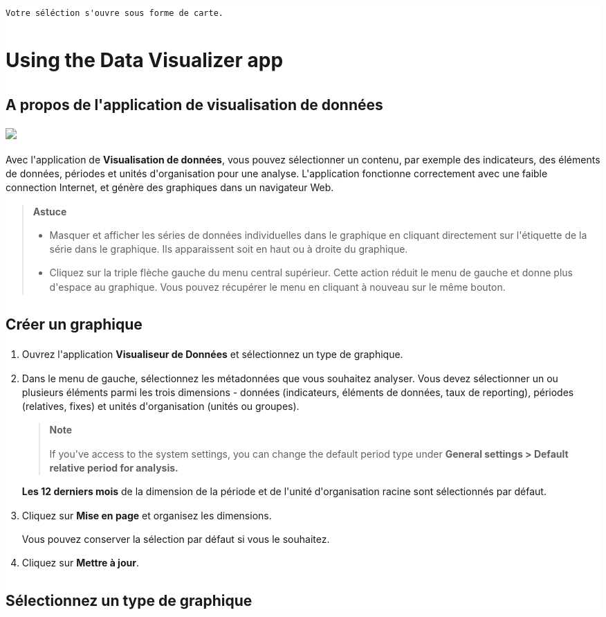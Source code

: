     Votre séléction s'ouvre sous forme de carte.

# Using the Data Visualizer app



## A propos de l'application de visualisation de données



![](resources/images/content/user/visualizer/column_chart.png)

Avec l'application de **Visualisation de données**, vous pouvez sélectionner un contenu, par exemple des indicateurs, des éléments de données, périodes et unités d'organisation pour une analyse. L'application fonctionne correctement avec une faible connection Internet, et génère des graphiques dans un navigateur Web.

> **Astuce**
>
> - Masquer et afficher les séries de données individuelles dans le graphique en cliquant directement sur l'étiquette de la série dans le graphique. Ils apparaissent soit en haut ou à droite du graphique.
>
> - Cliquez sur la triple flèche gauche du menu central supérieur. Cette action réduit le menu de gauche et donne plus d'espace au graphique. Vous pouvez récupérer le menu en cliquant à nouveau sur le même bouton.

## Créer un graphique



1.  Ouvrez l'application **Visualiseur de Données** et sélectionnez un type de graphique.

2.  Dans le menu de gauche, sélectionnez les métadonnées que vous souhaitez analyser. Vous devez sélectionner un ou plusieurs éléments parmi les trois dimensions - données (indicateurs, éléments de données, taux de reporting), périodes (relatives, fixes) et unités d'organisation (unités ou groupes).

    > **Note**
    >
    > If you've access to the system settings, you can change the default period type under **General settings \> Default relative period for analysis.**

    **Les 12 derniers mois** de la dimension de la période et de l'unité d'organisation racine sont sélectionnés par défaut.

3.  Cliquez sur **Mise en page** et organisez les dimensions.

    Vous pouvez conserver la sélection par défaut si vous le souhaitez.

4.  Cliquez sur **Mettre à jour**.

## Sélectionnez un type de graphique

